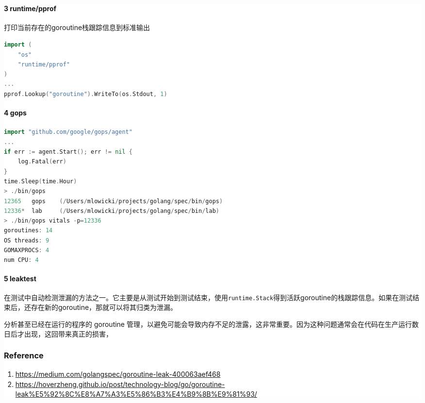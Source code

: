 #### 3 runtime/pprof

打印当前存在的goroutine栈跟踪信息到标准输出

```go
import (
    "os"
    "runtime/pprof"
)
...
pprof.Lookup("goroutine").WriteTo(os.Stdout, 1)
```

#### 4 gops

```go
import "github.com/google/gops/agent"
...
if err := agent.Start(); err != nil {
    log.Fatal(err)
}
time.Sleep(time.Hour)
> ./bin/gops
12365   gops    (/Users/mlowicki/projects/golang/spec/bin/gops)
12336*  lab     (/Users/mlowicki/projects/golang/spec/bin/lab)
> ./bin/gops vitals -p=12336
goroutines: 14
OS threads: 9
GOMAXPROCS: 4
num CPU: 4
```

#### 5 leaktest

在测试中自动检测泄漏的方法之一。它主要是从测试开始到测试结束，使用`runtime.Stack`得到活跃goroutine的栈跟踪信息。如果在测试结束后，还存在新的goroutine，那就可以将其归类为泄漏。

分析甚至已经在运行的程序的 goroutine 管理，以避免可能会导致内存不足的泄露，这非常重要。因为这种问题通常会在代码在生产运行数日后才出现，这回带来真正的损害，


### Reference

1. https://medium.com/golangspec/goroutine-leak-400063aef468
2. https://hoverzheng.github.io/post/technology-blog/go/goroutine-leak%E5%92%8C%E8%A7%A3%E5%86%B3%E4%B9%8B%E9%81%93/